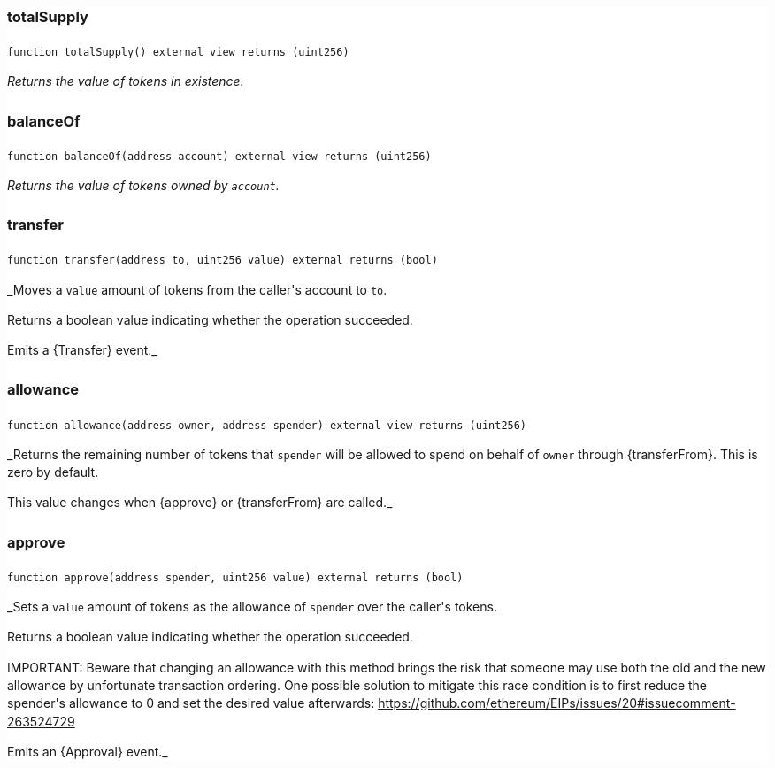 ### totalSupply

```solidity
function totalSupply() external view returns (uint256)
```

_Returns the value of tokens in existence._

### balanceOf

```solidity
function balanceOf(address account) external view returns (uint256)
```

_Returns the value of tokens owned by `account`._

### transfer

```solidity
function transfer(address to, uint256 value) external returns (bool)
```

_Moves a `value` amount of tokens from the caller's account to `to`.

Returns a boolean value indicating whether the operation succeeded.

Emits a {Transfer} event._

### allowance

```solidity
function allowance(address owner, address spender) external view returns (uint256)
```

_Returns the remaining number of tokens that `spender` will be
allowed to spend on behalf of `owner` through {transferFrom}. This is
zero by default.

This value changes when {approve} or {transferFrom} are called._

### approve

```solidity
function approve(address spender, uint256 value) external returns (bool)
```

_Sets a `value` amount of tokens as the allowance of `spender` over the
caller's tokens.

Returns a boolean value indicating whether the operation succeeded.

IMPORTANT: Beware that changing an allowance with this method brings the risk
that someone may use both the old and the new allowance by unfortunate
transaction ordering. One possible solution to mitigate this race
condition is to first reduce the spender's allowance to 0 and set the
desired value afterwards:
https://github.com/ethereum/EIPs/issues/20#issuecomment-263524729

Emits an {Approval} event._
